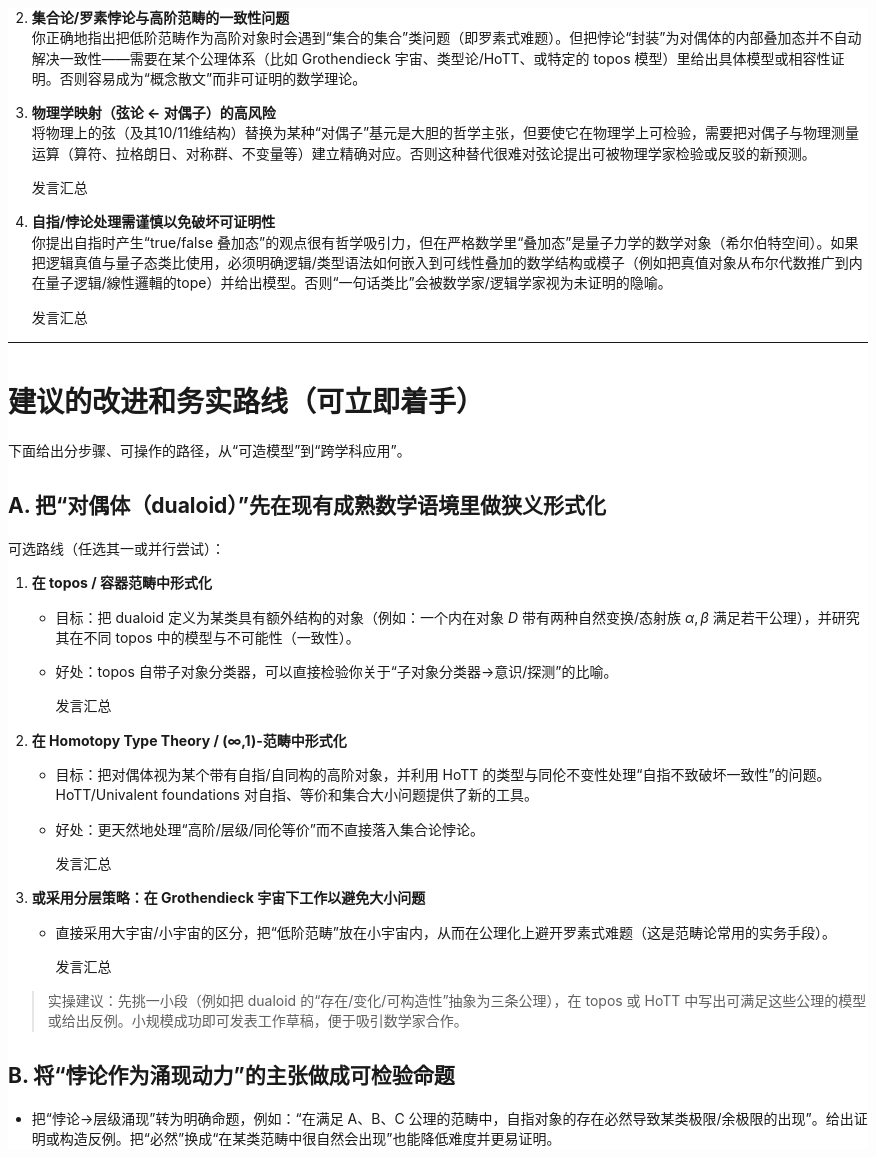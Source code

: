 2.  **集合论/罗素悖论与高阶范畴的一致性问题**  
    你正确地指出把低阶范畴作为高阶对象时会遇到“集合的集合”类问题（即罗素式难题）。但把悖论“封装”为对偶体的内部叠加态并不自动解决一致性——需要在某个公理体系（比如 Grothendieck 宇宙、类型论/HoTT、或特定的 topos 模型）里给出具体模型或相容性证明。否则容易成为“概念散文”而非可证明的数学理论。
    
3.  **物理学映射（弦论 ← 对偶子）的高风险**  
    将物理上的弦（及其10/11维结构）替换为某种“对偶子”基元是大胆的哲学主张，但要使它在物理学上可检验，需要把对偶子与物理测量运算（算符、拉格朗日、对称群、不变量等）建立精确对应。否则这种替代很难对弦论提出可被物理学家检验或反驳的新预测。
    
    发言汇总
    
4.  **自指/悖论处理需谨慎以免破坏可证明性**  
    你提出自指时产生“true/false 叠加态”的观点很有哲学吸引力，但在严格数学里“叠加态”是量子力学的数学对象（希尔伯特空间）。如果把逻辑真值与量子态类比使用，必须明确逻辑/类型语法如何嵌入到可线性叠加的数学结构或模子（例如把真值对象从布尔代数推广到内在量子逻辑/線性邏輯的tope）并给出模型。否则“一句话类比”会被数学家/逻辑学家视为未证明的隐喻。
    
    发言汇总
    

* * *

建议的改进和务实路线（可立即着手）
=================

下面给出分步骤、可操作的路径，从“可造模型”到“跨学科应用”。

A. 把“对偶体（dualoid）”先在现有成熟数学语境里做**狭义形式化**
---------------------------------------

可选路线（任选其一或并行尝试）：

1.  **在 topos / 容器范畴中形式化**
    
    *   目标：把 dualoid 定义为某类具有额外结构的对象（例如：一个内在对象  $D$  带有两种自然变换/态射族  $\alpha,\beta$  满足若干公理），并研究其在不同 topos 中的模型与不可能性（一致性）。
        
    *   好处：topos 自带子对象分类器，可以直接检验你关于“子对象分类器→意识/探测”的比喻。
        
        发言汇总
        
2.  **在 Homotopy Type Theory / (∞,1)-范畴中形式化**
    
    *   目标：把对偶体视为某个带有自指/自同构的高阶对象，并利用 HoTT 的类型与同伦不变性处理“自指不致破坏一致性”的问题。HoTT/Univalent foundations 对自指、等价和集合大小问题提供了新的工具。
        
    *   好处：更天然地处理“高阶/层级/同伦等价”而不直接落入集合论悖论。
        
        发言汇总
        
3.  **或采用分层策略：在 Grothendieck 宇宙下工作以避免大小问题**
    
    *   直接采用大宇宙/小宇宙的区分，把“低阶范畴”放在小宇宙内，从而在公理化上避开罗素式难题（这是范畴论常用的实务手段）。
        
        发言汇总
        

> 实操建议：先挑一小段（例如把 dualoid 的“存在/变化/可构造性”抽象为三条公理），在 topos 或 HoTT 中写出可满足这些公理的模型或给出反例。小规模成功即可发表工作草稿，便于吸引数学家合作。

B. 将“悖论作为涌现动力”的主张做成**可检验命题**
----------------------------

*   把“悖论→层级涌现”转为明确命题，例如：“在满足 A、B、C 公理的范畴中，自指对象的存在必然导致某类极限/余极限的出现”。给出证明或构造反例。把“必然”换成“在某类范畴中很自然会出现”也能降低难度并更易证明。
    